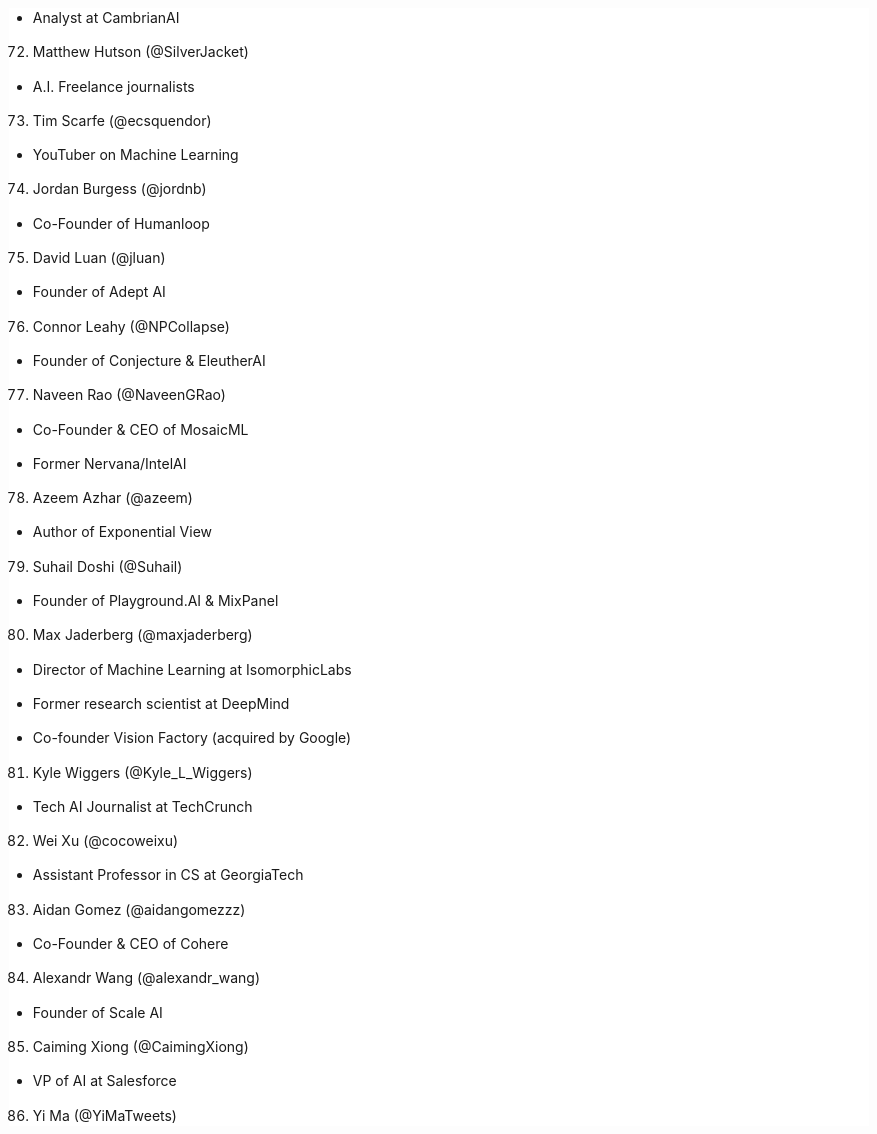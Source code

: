   - Analyst at CambrianAI

72. Matthew Hutson (@SilverJacket) 

  - A.I. Freelance journalists 

73. Tim Scarfe (@ecsquendor) 

  - YouTuber on Machine Learning 

74. Jordan Burgess (@jordnb) 

  - Co-Founder of Humanloop 

75. David Luan (@jluan) 

  - Founder of Adept AI 

76. Connor Leahy (@NPCollapse) 

  - Founder of Conjecture & EleutherAI

77. Naveen Rao (@NaveenGRao) 

  - Co-Founder & CEO of MosaicML 

  - Former Nervana/IntelAI

78. Azeem Azhar (@azeem) 

  - Author of Exponential View 

79. Suhail Doshi (@Suhail) 

  - Founder of Playground.AI & MixPanel

80. Max Jaderberg (@maxjaderberg) 

  - Director of Machine Learning at IsomorphicLabs

  - Former research scientist at DeepMind

  - Co-founder Vision Factory (acquired by Google)

81. Kyle Wiggers (@Kyle_L_Wiggers) 

  - Tech AI Journalist at TechCrunch

82. Wei Xu (@cocoweixu) 

  - Assistant Professor in CS at GeorgiaTech

83. Aidan Gomez (@aidangomezzz) 

  - Co-Founder & CEO of Cohere 

84. Alexandr Wang (@alexandr_wang) 

  - Founder of Scale AI 

85. Caiming Xiong (@CaimingXiong) 

  - VP of AI at Salesforce

86. Yi Ma (@YiMaTweets) 
